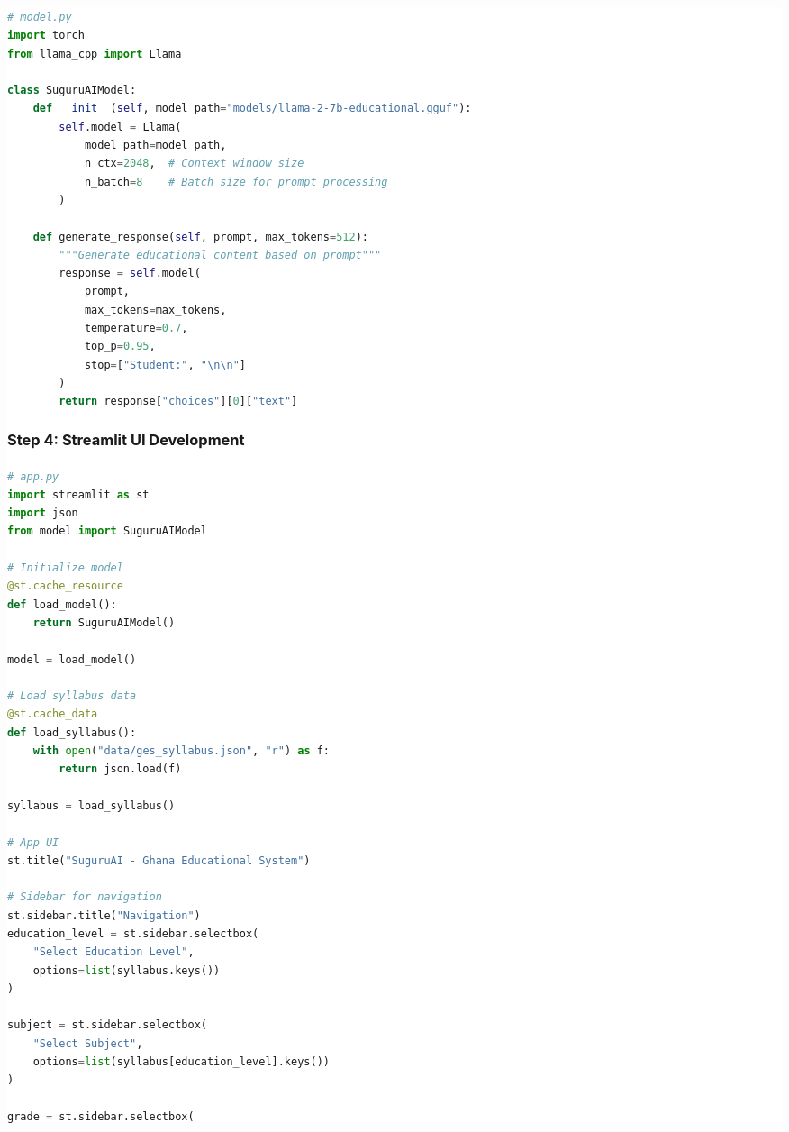 ```python
# model.py
import torch
from llama_cpp import Llama

class SuguruAIModel:
    def __init__(self, model_path="models/llama-2-7b-educational.gguf"):
        self.model = Llama(
            model_path=model_path,
            n_ctx=2048,  # Context window size
            n_batch=8    # Batch size for prompt processing
        )
    
    def generate_response(self, prompt, max_tokens=512):
        """Generate educational content based on prompt"""
        response = self.model(
            prompt,
            max_tokens=max_tokens,
            temperature=0.7,
            top_p=0.95,
            stop=["Student:", "\n\n"]
        )
        return response["choices"][0]["text"]
```

### Step 4: Streamlit UI Development

```python
# app.py
import streamlit as st
import json
from model import SuguruAIModel

# Initialize model
@st.cache_resource
def load_model():
    return SuguruAIModel()

model = load_model()

# Load syllabus data
@st.cache_data
def load_syllabus():
    with open("data/ges_syllabus.json", "r") as f:
        return json.load(f)

syllabus = load_syllabus()

# App UI
st.title("SuguruAI - Ghana Educational System")

# Sidebar for navigation
st.sidebar.title("Navigation")
education_level = st.sidebar.selectbox(
    "Select Education Level", 
    options=list(syllabus.keys())
)

subject = st.sidebar.selectbox(
    "Select Subject", 
    options=list(syllabus[education_level].keys())
)

grade = st.sidebar.selectbox(
```